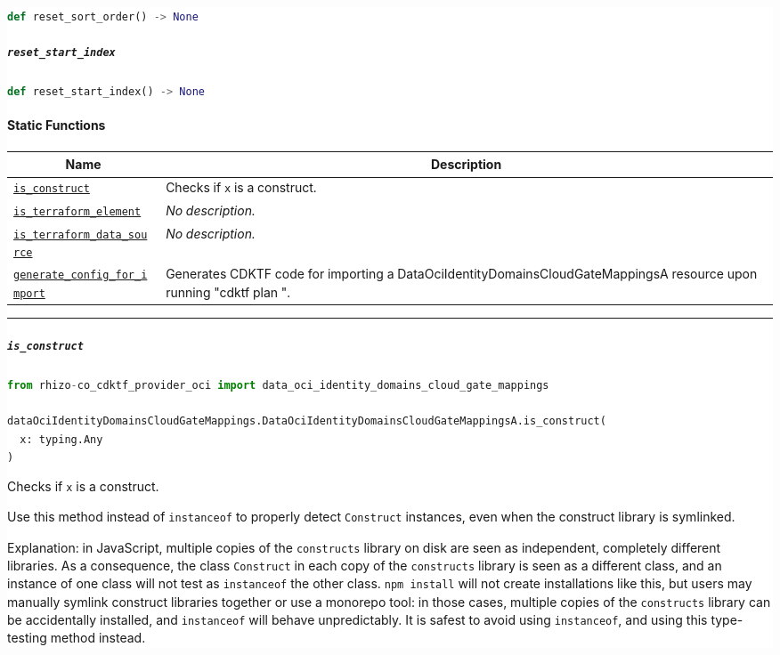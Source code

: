 ```python
def reset_sort_order() -> None
```

##### `reset_start_index` <a name="reset_start_index" id="rhizo-co-terraform-provider-oci.dataOciIdentityDomainsCloudGateMappings.DataOciIdentityDomainsCloudGateMappingsA.resetStartIndex"></a>

```python
def reset_start_index() -> None
```

#### Static Functions <a name="Static Functions" id="Static Functions"></a>

| **Name** | **Description** |
| --- | --- |
| <code><a href="#rhizo-co-terraform-provider-oci.dataOciIdentityDomainsCloudGateMappings.DataOciIdentityDomainsCloudGateMappingsA.isConstruct">is_construct</a></code> | Checks if `x` is a construct. |
| <code><a href="#rhizo-co-terraform-provider-oci.dataOciIdentityDomainsCloudGateMappings.DataOciIdentityDomainsCloudGateMappingsA.isTerraformElement">is_terraform_element</a></code> | *No description.* |
| <code><a href="#rhizo-co-terraform-provider-oci.dataOciIdentityDomainsCloudGateMappings.DataOciIdentityDomainsCloudGateMappingsA.isTerraformDataSource">is_terraform_data_source</a></code> | *No description.* |
| <code><a href="#rhizo-co-terraform-provider-oci.dataOciIdentityDomainsCloudGateMappings.DataOciIdentityDomainsCloudGateMappingsA.generateConfigForImport">generate_config_for_import</a></code> | Generates CDKTF code for importing a DataOciIdentityDomainsCloudGateMappingsA resource upon running "cdktf plan <stack-name>". |

---

##### `is_construct` <a name="is_construct" id="rhizo-co-terraform-provider-oci.dataOciIdentityDomainsCloudGateMappings.DataOciIdentityDomainsCloudGateMappingsA.isConstruct"></a>

```python
from rhizo-co_cdktf_provider_oci import data_oci_identity_domains_cloud_gate_mappings

dataOciIdentityDomainsCloudGateMappings.DataOciIdentityDomainsCloudGateMappingsA.is_construct(
  x: typing.Any
)
```

Checks if `x` is a construct.

Use this method instead of `instanceof` to properly detect `Construct`
instances, even when the construct library is symlinked.

Explanation: in JavaScript, multiple copies of the `constructs` library on
disk are seen as independent, completely different libraries. As a
consequence, the class `Construct` in each copy of the `constructs` library
is seen as a different class, and an instance of one class will not test as
`instanceof` the other class. `npm install` will not create installations
like this, but users may manually symlink construct libraries together or
use a monorepo tool: in those cases, multiple copies of the `constructs`
library can be accidentally installed, and `instanceof` will behave
unpredictably. It is safest to avoid using `instanceof`, and using
this type-testing method instead.
